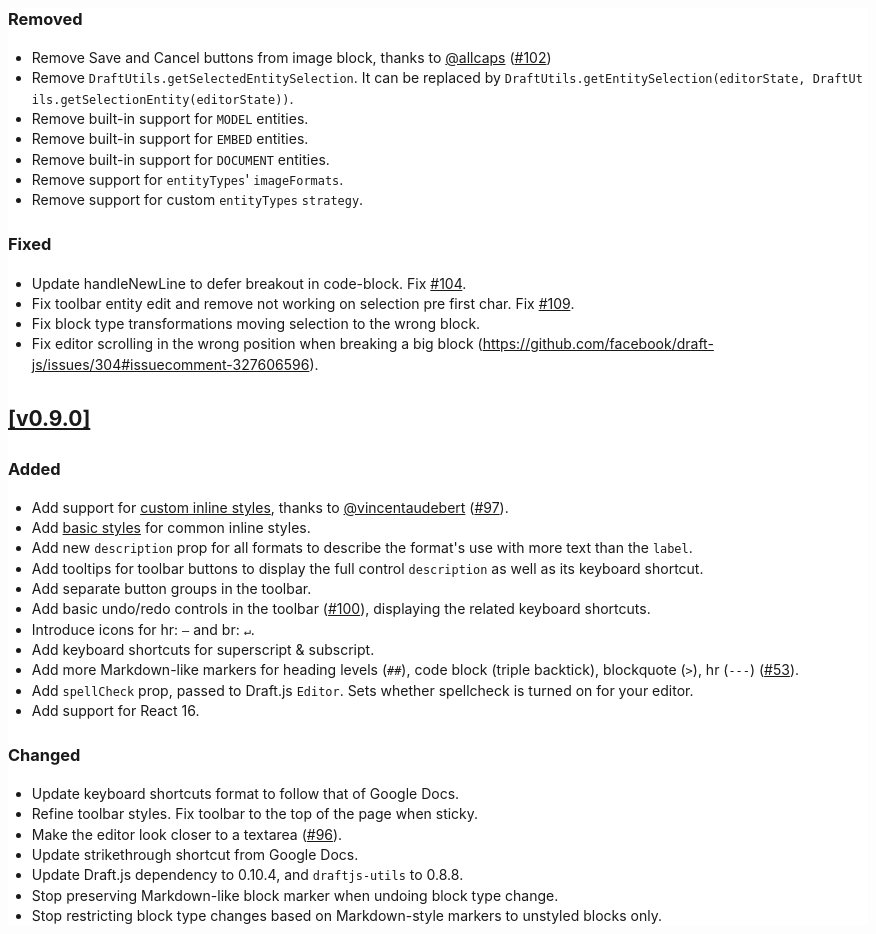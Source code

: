 ### Removed

- Remove Save and Cancel buttons from image block, thanks to [@allcaps](https://github.com/allcaps) ([#102](https://github.com/springload/draftail/pull/102))
- Remove `DraftUtils.getSelectedEntitySelection`. It can be replaced by `DraftUtils.getEntitySelection(editorState, DraftUtils.getSelectionEntity(editorState))`.
- Remove built-in support for `MODEL` entities.
- Remove built-in support for `EMBED` entities.
- Remove built-in support for `DOCUMENT` entities.
- Remove support for `entityTypes`' `imageFormats`.
- Remove support for custom `entityTypes` `strategy`.

### Fixed

- Update handleNewLine to defer breakout in code-block. Fix [#104](https://github.com/springload/draftail/issues/104).
- Fix toolbar entity edit and remove not working on selection pre first char. Fix [#109](https://github.com/springload/draftail/issues/109).
- Fix block type transformations moving selection to the wrong block.
- Fix editor scrolling in the wrong position when breaking a big block (https://github.com/facebook/draft-js/issues/304#issuecomment-327606596).

## [[v0.9.0]](https://github.com/springload/draftail/releases/tag/v0.9.0)

### Added

- Add support for [custom inline styles](https://github.com/springload/draftail#custom-inline-styles), thanks to [@vincentaudebert](https://github.com/vincentaudebert) ([#97](https://github.com/springload/draftail/pull/97)).
- Add [basic styles](https://github.com/springload/draftail/blob/60f2f6ef5684c10c7c409a6333f2b157b955fa45/lib/api/constants.js#L51) for common inline styles.
- Add new `description` prop for all formats to describe the format's use with more text than the `label`.
- Add tooltips for toolbar buttons to display the full control `description` as well as its keyboard shortcut.
- Add separate button groups in the toolbar.
- Add basic undo/redo controls in the toolbar ([#100](https://github.com/springload/draftail/pull/100)), displaying the related keyboard shortcuts.
- Introduce icons for hr: `―` and br: `↵`.
- Add keyboard shortcuts for superscript & subscript.
- Add more Markdown-like markers for heading levels (`##`), code block (triple backtick), blockquote (`>`), hr (`---`) ([#53](https://github.com/springload/draftail/issues/53)).
- Add `spellCheck` prop, passed to Draft.js `Editor`. Sets whether spellcheck is turned on for your editor.
- Add support for React 16.

### Changed

- Update keyboard shortcuts format to follow that of Google Docs.
- Refine toolbar styles. Fix toolbar to the top of the page when sticky.
- Make the editor look closer to a textarea ([#96](https://github.com/springload/draftail/issue/96)).
- Update strikethrough shortcut from Google Docs.
- Update Draft.js dependency to 0.10.4, and `draftjs-utils` to 0.8.8.
- Stop preserving Markdown-like block marker when undoing block type change.
- Stop restricting block type changes based on Markdown-style markers to unstyled blocks only.
